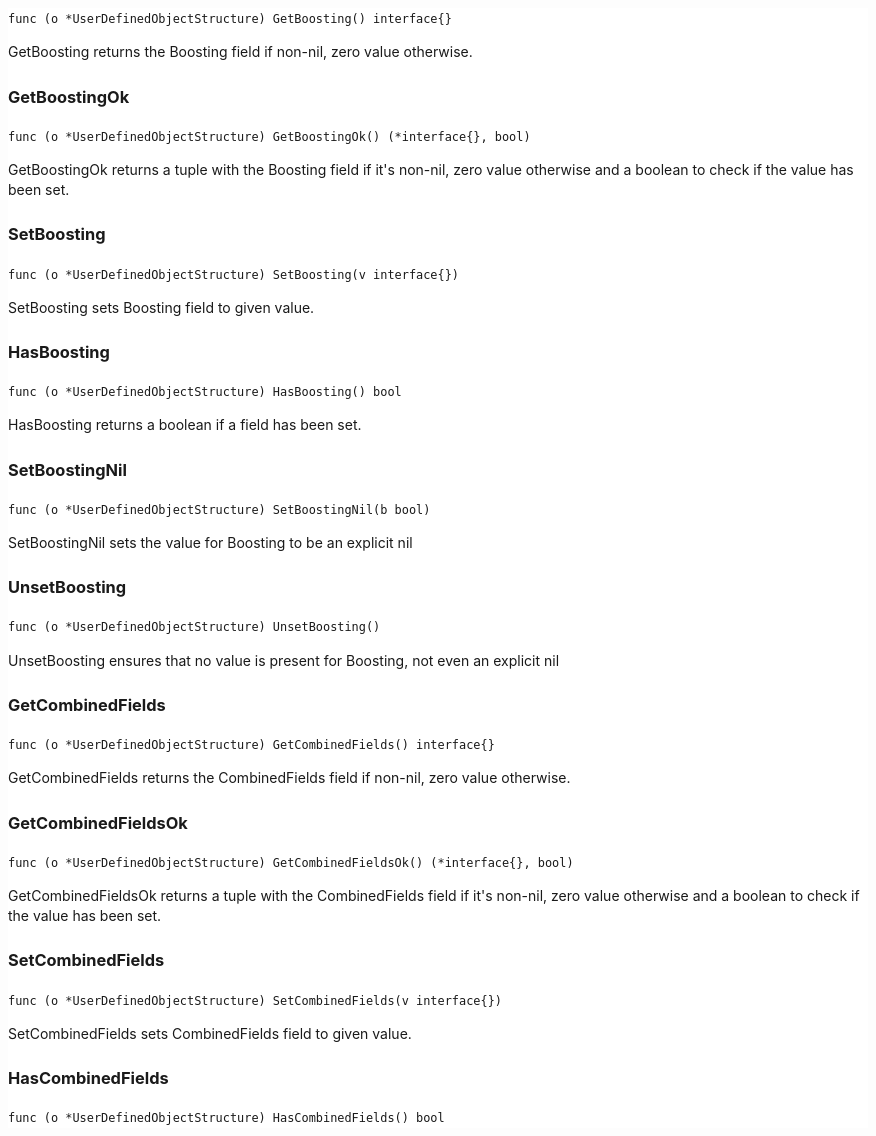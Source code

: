 `func (o *UserDefinedObjectStructure) GetBoosting() interface{}`

GetBoosting returns the Boosting field if non-nil, zero value otherwise.

### GetBoostingOk

`func (o *UserDefinedObjectStructure) GetBoostingOk() (*interface{}, bool)`

GetBoostingOk returns a tuple with the Boosting field if it's non-nil, zero value otherwise
and a boolean to check if the value has been set.

### SetBoosting

`func (o *UserDefinedObjectStructure) SetBoosting(v interface{})`

SetBoosting sets Boosting field to given value.

### HasBoosting

`func (o *UserDefinedObjectStructure) HasBoosting() bool`

HasBoosting returns a boolean if a field has been set.

### SetBoostingNil

`func (o *UserDefinedObjectStructure) SetBoostingNil(b bool)`

 SetBoostingNil sets the value for Boosting to be an explicit nil

### UnsetBoosting
`func (o *UserDefinedObjectStructure) UnsetBoosting()`

UnsetBoosting ensures that no value is present for Boosting, not even an explicit nil
### GetCombinedFields

`func (o *UserDefinedObjectStructure) GetCombinedFields() interface{}`

GetCombinedFields returns the CombinedFields field if non-nil, zero value otherwise.

### GetCombinedFieldsOk

`func (o *UserDefinedObjectStructure) GetCombinedFieldsOk() (*interface{}, bool)`

GetCombinedFieldsOk returns a tuple with the CombinedFields field if it's non-nil, zero value otherwise
and a boolean to check if the value has been set.

### SetCombinedFields

`func (o *UserDefinedObjectStructure) SetCombinedFields(v interface{})`

SetCombinedFields sets CombinedFields field to given value.

### HasCombinedFields

`func (o *UserDefinedObjectStructure) HasCombinedFields() bool`
